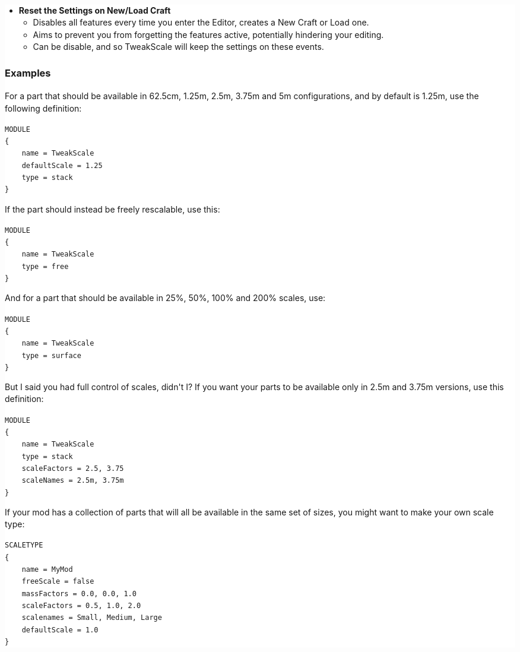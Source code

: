 * **Reset the Settings on New/Load Craft**
	+ Disables all features every time you enter the Editor, creates a New Craft or Load one.
	+ Aims to prevent you from forgetting the features active, potentially hindering your editing.
	+ Can be disable, and so TweakScale will keep the settings on these events. 


### Examples
For a part that should be available in 62.5cm, 1.25m, 2.5m, 3.75m and 5m configurations, and by default is 1.25m, use the following definition:

```
MODULE
{
    name = TweakScale
    defaultScale = 1.25
    type = stack
}
```

If the part should instead be freely rescalable, use this:

```
MODULE
{
    name = TweakScale
    type = free
}
```
And for a part that should be available in 25%, 50%, 100% and 200% scales, use:

```
MODULE
{
    name = TweakScale
    type = surface
}
```

But I said you had full control of scales, didn't I? If you want your parts to be available only in 2.5m and 3.75m versions, use this definition:

```
MODULE
{
    name = TweakScale
    type = stack
    scaleFactors = 2.5, 3.75
    scaleNames = 2.5m, 3.75m
}
```

If your mod has a collection of parts that will all be available in the same set of sizes, you might want to make your own scale type:

```
SCALETYPE
{
    name = MyMod
    freeScale = false
    massFactors = 0.0, 0.0, 1.0
    scaleFactors = 0.5, 1.0, 2.0
    scalenames = Small, Medium, Large
    defaultScale = 1.0
}
```
